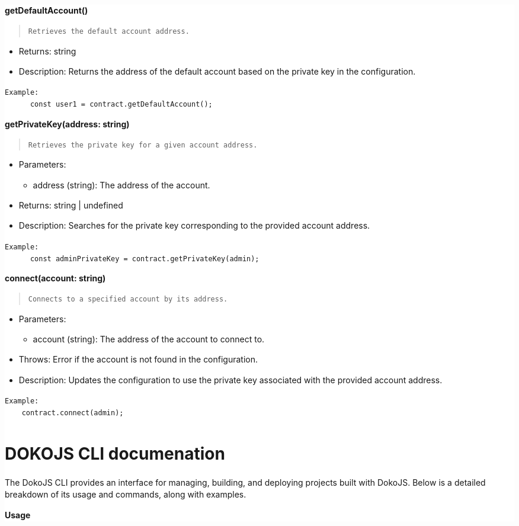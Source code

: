 **getDefaultAccount()**

>     Retrieves the default account address.

+ Returns: string

+ Description: Returns the address of the default account based on the private key in the configuration.

```
Example: 
      const user1 = contract.getDefaultAccount();

```


**getPrivateKey(address: string)**

>     Retrieves the private key for a given account address.

+ Parameters:

  +   address (string): The address of the account.

+ Returns: string | undefined

+ Description: Searches for the private key corresponding to the provided account address.

```
Example: 
      const adminPrivateKey = contract.getPrivateKey(admin);

```

**connect(account: string)**

>     Connects to a specified account by its address.

+ Parameters:

  +   account (string): The address of the account to connect to.

+ Throws: Error if the account is not found in the configuration.

+ Description: Updates the configuration to use the private key associated with the provided account address.

```
Example: 
    contract.connect(admin);

```


#
# DOKOJS CLI documenation 
The DokoJS CLI provides an interface for managing, building, and deploying projects built with DokoJS. Below is a detailed breakdown of its usage and commands, along with examples.

**Usage**
